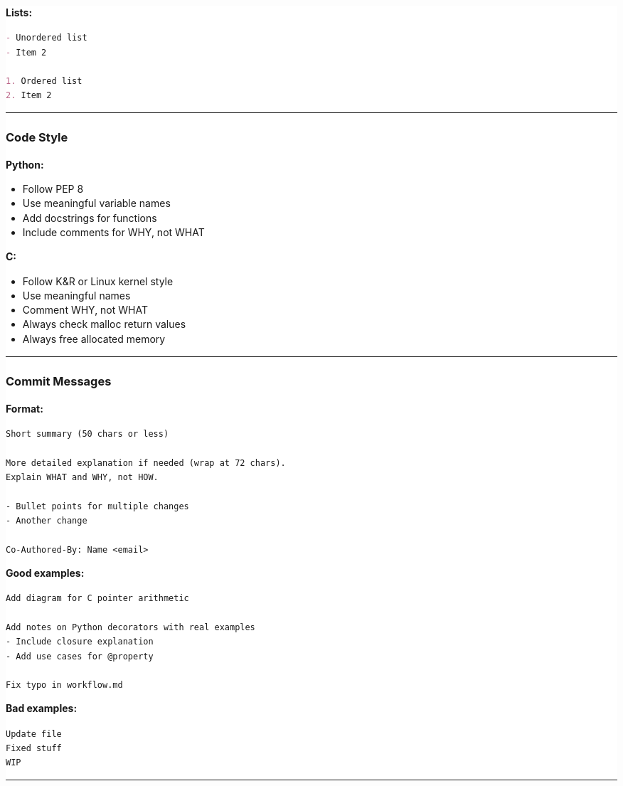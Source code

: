 **Lists:**
```markdown
- Unordered list
- Item 2

1. Ordered list
2. Item 2
```

---

### Code Style

**Python:**
- Follow PEP 8
- Use meaningful variable names
- Add docstrings for functions
- Include comments for WHY, not WHAT

**C:**
- Follow K&R or Linux kernel style
- Use meaningful names
- Comment WHY, not WHAT
- Always check malloc return values
- Always free allocated memory

---

### Commit Messages

**Format:**
```
Short summary (50 chars or less)

More detailed explanation if needed (wrap at 72 chars).
Explain WHAT and WHY, not HOW.

- Bullet points for multiple changes
- Another change

Co-Authored-By: Name <email>
```

**Good examples:**
```
Add diagram for C pointer arithmetic

Add notes on Python decorators with real examples
- Include closure explanation
- Add use cases for @property

Fix typo in workflow.md
```

**Bad examples:**
```
Update file
Fixed stuff
WIP
```

---
